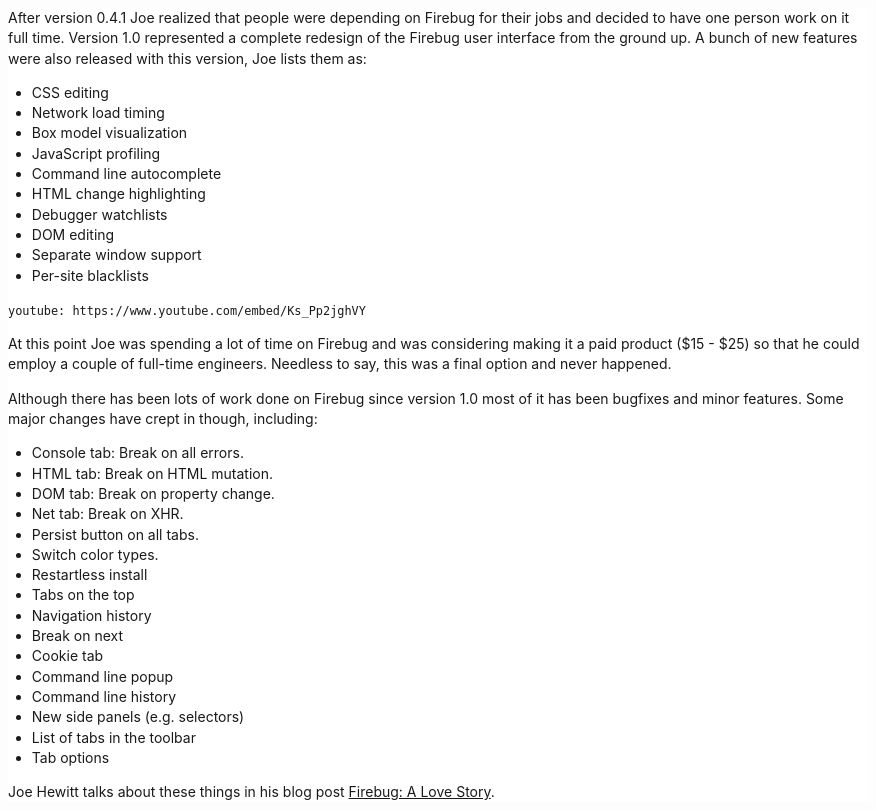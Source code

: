 After version 0.4.1 Joe realized that people were depending on Firebug for their jobs and decided to have one person work on it full time. Version 1.0 represented a complete redesign of the Firebug user interface from the ground up. A bunch of new features were also released with this version, Joe lists them as:

- CSS editing
- Network load timing
- Box model visualization
- JavaScript profiling
- Command line autocomplete
- HTML change highlighting
- Debugger watchlists
- DOM editing
- Separate window support
- Per-site blacklists

`youtube: https://www.youtube.com/embed/Ks_Pp2jghVY`

At this point Joe was spending a lot of time on Firebug and was considering making it a paid product ($15 - $25) so that he could employ a couple of full-time engineers. Needless to say, this was a final option and never happened.

Although there has been lots of work done on Firebug since version 1.0 most of it has been bugfixes and minor features. Some major changes have crept in though, including:

- Console tab: Break on all errors.
- HTML tab: Break on HTML mutation.
- DOM tab: Break on property change.
- Net tab: Break on XHR.
- Persist button on all tabs.
- Switch color types.
- Restartless install
- Tabs on the top
- Navigation history
- Break on next
- Cookie tab
- Command line popup
- Command line history
- New side panels (e.g. selectors)
- List of tabs in the toolbar
- Tab options

Joe Hewitt talks about these things in his blog post [Firebug: A Love Story](https://joehewitt.com/2006/03/15/firebug-a-love-story).

